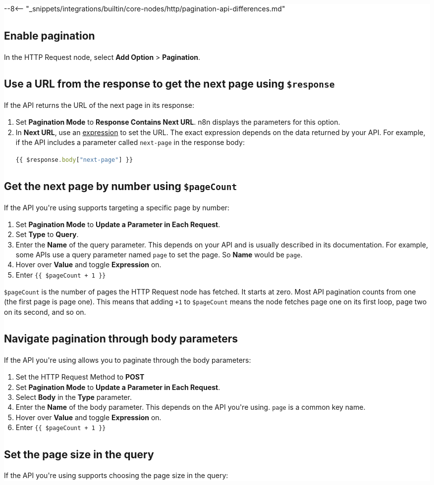 --8<-- "_snippets/integrations/builtin/core-nodes/http/pagination-api-differences.md"


## Enable pagination

In the HTTP Request node, select **Add Option** > **Pagination**.

## Use a URL from the response to get the next page using `$response`

If the API returns the URL of the next page in its response:

1. Set **Pagination Mode** to **Response Contains Next URL**. n8n displays the parameters for this option.
1. In **Next URL**, use an [expression](/glossary.md#expression-n8n) to set the URL. The exact expression depends on the data returned by your API. For example, if the API includes a parameter called `next-page` in the response body:
	```javascript
	{{ $response.body["next-page"] }}
	```

## Get the next page by number using `$pageCount`

If the API you're using supports targeting a specific page by number:

1. Set **Pagination Mode** to **Update a Parameter in Each Request**.
1. Set **Type** to **Query**.
1. Enter the **Name** of the query parameter. This depends on your API and is usually described in its documentation. For example, some APIs use a query parameter named `page` to set the page. So **Name** would be `page`.
1. Hover over **Value** and toggle **Expression** on.
1. Enter `{{ $pageCount + 1 }}`

`$pageCount` is the number of pages the HTTP Request node has fetched. It starts at zero. Most API pagination counts from one (the first page is page one). This means that adding `+1` to `$pageCount` means the node fetches page one on its first loop, page two on its second, and so on.

## Navigate pagination through body parameters

If the API you're using allows you to paginate through the body parameters:

1. Set the HTTP Request Method to **POST**
1. Set **Pagination Mode** to **Update a Parameter in Each Request**.
1. Select **Body** in the **Type** parameter.
1. Enter the **Name** of the body parameter. This depends on the API you're using. `page` is a common key name.
1. Hover over **Value** and toggle **Expression** on.
1. Enter `{{ $pageCount + 1 }}`

## Set the page size in the query

If the API you're using supports choosing the page size in the query:
